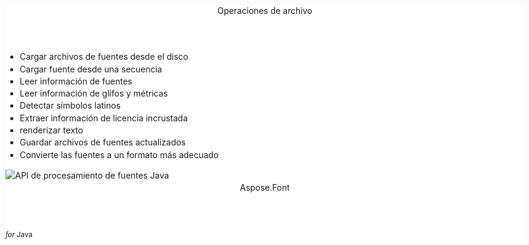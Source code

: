    </ul>
  </div>
  
  <div class="d1-col d1-right">
   <header>
    <i class="fa fa-cogs">
    </i>
    Operaciones de archivo
   </header>
   <ul>
    <li>
     Cargar archivos de fuentes desde el disco
    </li>
    <li>
     Cargar fuente desde una secuencia
    </li>
    <li>
     Leer información de fuentes
    </li>
    <li>
     Leer información de glifos y métricas
    </li>
    <li>
     Detectar símbolos latinos
    </li>
    <li>
     Extraer información de licencia incrustada
    </li>
    <li>
     renderizar texto
    </li>
    <li>
     Guardar archivos de fuentes actualizados
    </li>
    <li>
     Convierte las fuentes a un formato más adecuado
    </li>    
   </ul>
  </div>
  
 </div>
 
 <div class="d1-logo">
  <img width="70" height="75" alt="API de procesamiento de fuentes Java" src="https://www.aspose.cloud/templates/aspose/img/products/font/aspose_font-for-java.svg"/>
  <header>
   Aspose.Font
  </header>
  <footer>
   <small>
    <em>
     for
    </em>
    Java
   </small>
  </footer>
 </div>
 